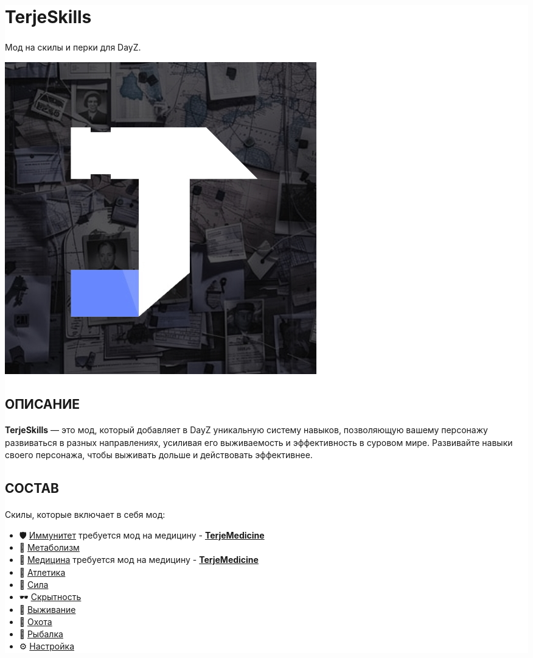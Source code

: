 # TerjeSkills

Мод на скилы и перки для DayZ.

![image](/Wiki/logos/TerjeSkills.jpg)


## ОПИСАНИЕ
**TerjeSkills** — это мод, который добавляет в DayZ уникальную систему навыков, позволяющую вашему персонажу развиваться в разных направлениях, усиливая его выживаемость и эффективность в суровом мире. Развивайте навыки своего персонажа, чтобы выживать дольше и действовать эффективнее. 

## СОСТАВ
Скилы, которые включает в себя мод:

+ 🛡️ [Иммунитет](#️-иммунитет) требуется мод на медицину - **[TerjeMedicine](https://steamcommunity.com/sharedfiles/filedetails/?id=3359677479)**
+ 🍎 [Метаболизм](#-метаболизм)
+ 💉 [Медицина](#-медицина) требуется мод на медицину - **[TerjeMedicine](https://steamcommunity.com/sharedfiles/filedetails/?id=3359677479)**
+ 🏃 [Атлетика](#-атлетика)
+ 💪 [Сила](#-сила)
+ 🕶️ [Скрытность](#️-скрытность)
+ 🌲 [Выживание](#-выживание)
+ 🦌 [Охота](#-охота)
+ 🎣 [Рыбалка](#-рыбалка)
+ ⚙️ [Настройка](#️-настройка)
